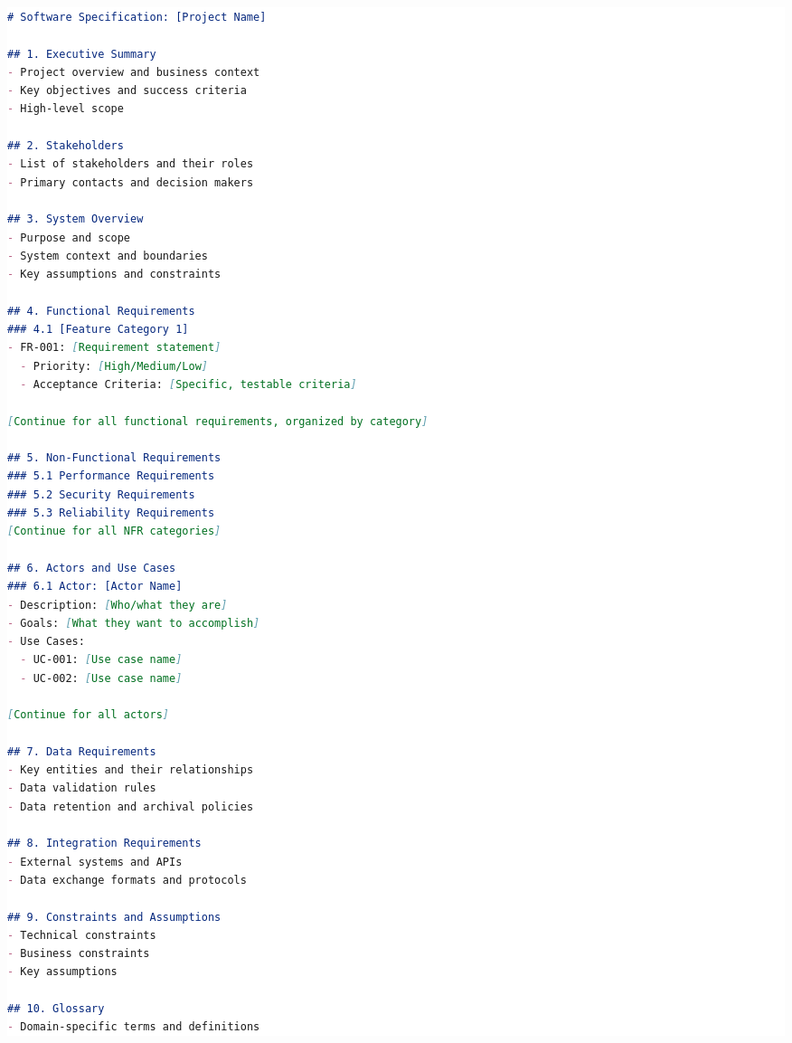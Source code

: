 ```markdown
# Software Specification: [Project Name]

## 1. Executive Summary
- Project overview and business context
- Key objectives and success criteria
- High-level scope

## 2. Stakeholders
- List of stakeholders and their roles
- Primary contacts and decision makers

## 3. System Overview
- Purpose and scope
- System context and boundaries
- Key assumptions and constraints

## 4. Functional Requirements
### 4.1 [Feature Category 1]
- FR-001: [Requirement statement]
  - Priority: [High/Medium/Low]
  - Acceptance Criteria: [Specific, testable criteria]

[Continue for all functional requirements, organized by category]

## 5. Non-Functional Requirements
### 5.1 Performance Requirements
### 5.2 Security Requirements
### 5.3 Reliability Requirements
[Continue for all NFR categories]

## 6. Actors and Use Cases
### 6.1 Actor: [Actor Name]
- Description: [Who/what they are]
- Goals: [What they want to accomplish]
- Use Cases:
  - UC-001: [Use case name]
  - UC-002: [Use case name]

[Continue for all actors]

## 7. Data Requirements
- Key entities and their relationships
- Data validation rules
- Data retention and archival policies

## 8. Integration Requirements
- External systems and APIs
- Data exchange formats and protocols

## 9. Constraints and Assumptions
- Technical constraints
- Business constraints
- Key assumptions

## 10. Glossary
- Domain-specific terms and definitions
```

